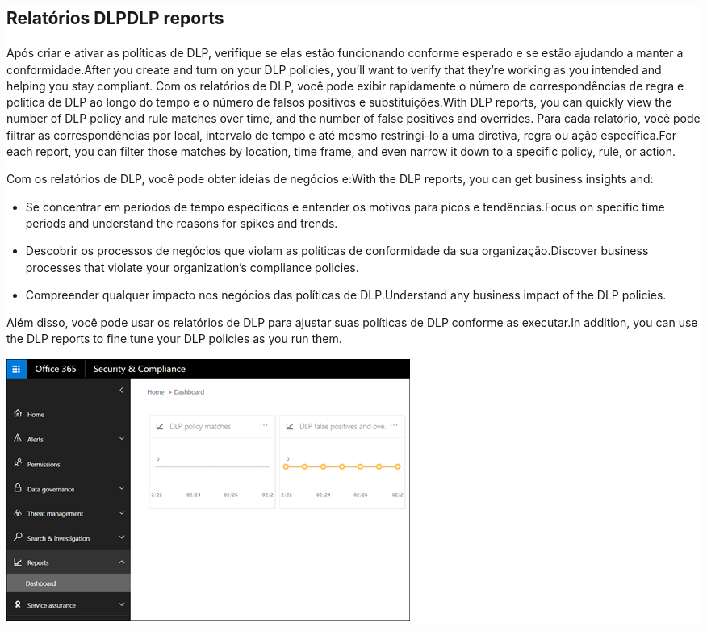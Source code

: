 ## <a name="dlp-reports"></a><span data-ttu-id="0cfa3-382">Relatórios DLP</span><span class="sxs-lookup"><span data-stu-id="0cfa3-382">DLP reports</span></span>

<span data-ttu-id="0cfa3-383">Após criar e ativar as políticas de DLP, verifique se elas estão funcionando conforme esperado e se estão ajudando a manter a conformidade.</span><span class="sxs-lookup"><span data-stu-id="0cfa3-383">After you create and turn on your DLP policies, you’ll want to verify that they’re working as you intended and helping you stay compliant.</span></span> <span data-ttu-id="0cfa3-384">Com os relatórios de DLP, você pode exibir rapidamente o número de correspondências de regra e política de DLP ao longo do tempo e o número de falsos positivos e substituições.</span><span class="sxs-lookup"><span data-stu-id="0cfa3-384">With DLP reports, you can quickly view the number of DLP policy and rule matches over time, and the number of false positives and overrides.</span></span> <span data-ttu-id="0cfa3-385">Para cada relatório, você pode filtrar as correspondências por local, intervalo de tempo e até mesmo restringi-lo a uma diretiva, regra ou ação específica.</span><span class="sxs-lookup"><span data-stu-id="0cfa3-385">For each report, you can filter those matches by location, time frame, and even narrow it down to a specific policy, rule, or action.</span></span>
  
<span data-ttu-id="0cfa3-386">Com os relatórios de DLP, você pode obter ideias de negócios e:</span><span class="sxs-lookup"><span data-stu-id="0cfa3-386">With the DLP reports, you can get business insights and:</span></span>
  
- <span data-ttu-id="0cfa3-387">Se concentrar em períodos de tempo específicos e entender os motivos para picos e tendências.</span><span class="sxs-lookup"><span data-stu-id="0cfa3-387">Focus on specific time periods and understand the reasons for spikes and trends.</span></span>
    
- <span data-ttu-id="0cfa3-388">Descobrir os processos de negócios que violam as políticas de conformidade da sua organização.</span><span class="sxs-lookup"><span data-stu-id="0cfa3-388">Discover business processes that violate your organization’s compliance policies.</span></span>
    
- <span data-ttu-id="0cfa3-389">Compreender qualquer impacto nos negócios das políticas de DLP.</span><span class="sxs-lookup"><span data-stu-id="0cfa3-389">Understand any business impact of the DLP policies.</span></span>
    
<span data-ttu-id="0cfa3-390">Além disso, você pode usar os relatórios de DLP para ajustar suas políticas de DLP conforme as executar.</span><span class="sxs-lookup"><span data-stu-id="0cfa3-390">In addition, you can use the DLP reports to fine tune your DLP policies as you run them.</span></span>
  
![Painel de Relatórios no Centro de Conformidade e Segurança](media/6d741252-a0ce-4429-95ba-6c857ecc9a7e.png)
  